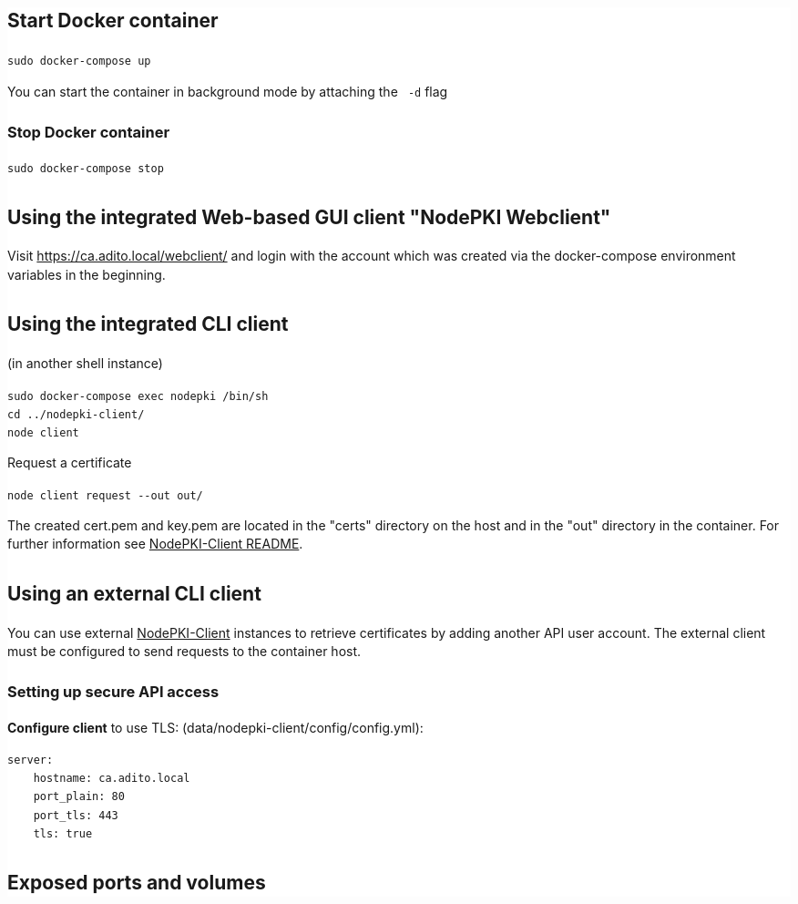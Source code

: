 ## Start Docker container

    sudo docker-compose up

You can start the container in background mode by attaching the ``` -d``` flag


### Stop Docker container

    sudo docker-compose stop


## Using the integrated Web-based GUI client "NodePKI Webclient"

Visit https://ca.adito.local/webclient/ and login with the account which was created via the docker-compose environment variables in the beginning.



## Using the integrated CLI client

(in another shell instance)

    sudo docker-compose exec nodepki /bin/sh
    cd ../nodepki-client/
    node client

Request a certificate

    node client request --out out/

The created cert.pem and key.pem are located in the "certs" directory on the host and in the "out" directory in the container. For further information see [NodePKI-Client README](https://github.com/ThomasLeister/nodepki-client/blob/master/README.md).


## Using an external CLI client

You can use external [NodePKI-Client](https://github.com/ThomasLeister/nodepki-client/) instances to retrieve certificates by adding another API user account. The external client must be configured to send requests to the container host.


### Setting up secure API access

**Configure client** to use TLS: (data/nodepki-client/config/config.yml):

    server:
        hostname: ca.adito.local
        port_plain: 80
        port_tls: 443
        tls: true


## Exposed ports and volumes
